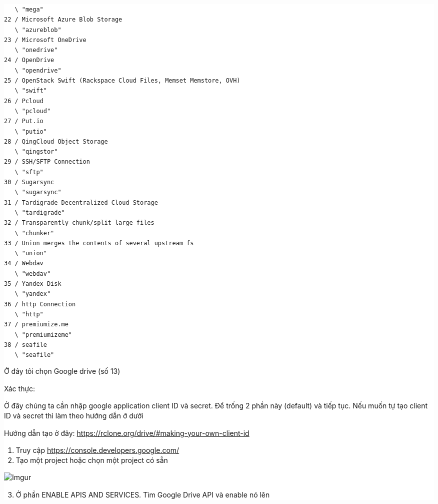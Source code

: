 ```
   \ "mega"
22 / Microsoft Azure Blob Storage
   \ "azureblob"
23 / Microsoft OneDrive
   \ "onedrive"
24 / OpenDrive
   \ "opendrive"
25 / OpenStack Swift (Rackspace Cloud Files, Memset Memstore, OVH)
   \ "swift"
26 / Pcloud
   \ "pcloud"
27 / Put.io
   \ "putio"
28 / QingCloud Object Storage
   \ "qingstor"
29 / SSH/SFTP Connection
   \ "sftp"
30 / Sugarsync
   \ "sugarsync"
31 / Tardigrade Decentralized Cloud Storage
   \ "tardigrade"
32 / Transparently chunk/split large files
   \ "chunker"
33 / Union merges the contents of several upstream fs
   \ "union"
34 / Webdav
   \ "webdav"
35 / Yandex Disk
   \ "yandex"
36 / http Connection
   \ "http"
37 / premiumize.me
   \ "premiumizeme"
38 / seafile
   \ "seafile"
```

Ở đây tôi chọn Google drive (số 13)

Xác thực:

Ở đây chúng ta cần nhập google application client ID và secret. Để trống 2 phần này (default) và tiếp tục. Nếu muốn tự tạo client ID và secret thì làm theo hướng dẫn ở dưới

Hướng dẫn tạo ở đây: https://rclone.org/drive/#making-your-own-client-id

1. Truy cập https://console.developers.google.com/
2. Tạo một project hoặc chọn một project có sẵn

![Imgur](https://i.imgur.com/NstNnh9.png)

3. Ở phần ENABLE APIS AND SERVICES. Tìm Google Drive API và enable nó lên
